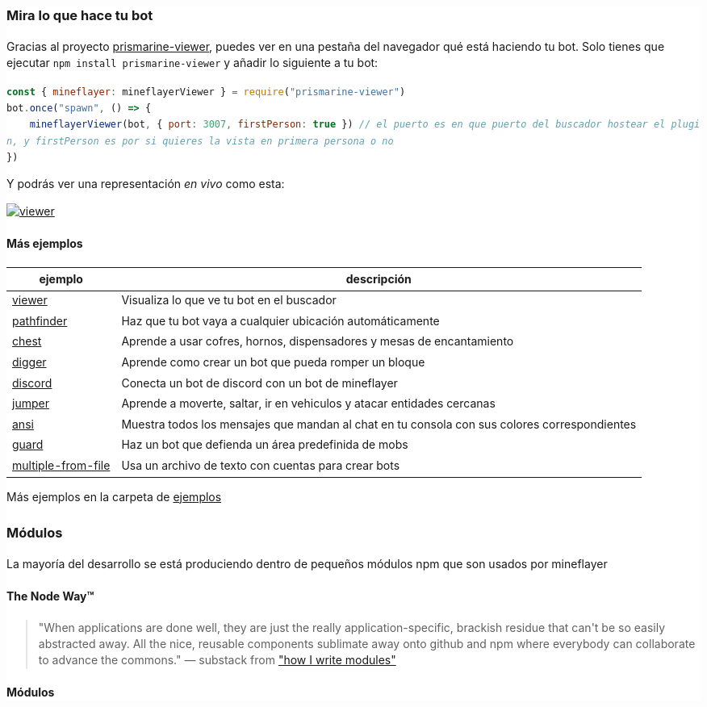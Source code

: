 ### Mira lo que hace tu bot

Gracias al proyecto [prismarine-viewer](https://github.com/PrismarineJS/prismarine-viewer), puedes ver en una pestaña del navegador qué está haciendo tu bot.
Solo tienes que ejecutar `npm install prismarine-viewer` y añadir lo siguiente a tu bot:

```js
const { mineflayer: mineflayerViewer } = require("prismarine-viewer")
bot.once("spawn", () => {
    mineflayerViewer(bot, { port: 3007, firstPerson: true }) // el puerto es en que puerto del buscador hostear el plugin, y firstPerson es por si quieres la vista en primera persona o no
})
```

Y podrás ver una representación _en vivo_ como esta:

[<img src="https://prismarinejs.github.io/prismarine-viewer/test_1.16.1.png" alt="viewer" width="500">](https://prismarinejs.github.io/prismarine-viewer/)

#### Más ejemplos

| ejemplo                                                                                                     | descripción                                                                                  |
| ----------------------------------------------------------------------------------------------------------- | -------------------------------------------------------------------------------------------- |
| [viewer](https://github.com/PrismarineJS/mineflayer/tree/master/examples/viewer)                            | Visualiza lo que ve tu bot en el buscador                                                    |
| [pathfinder](https://github.com/Karang/mineflayer-pathfinder/blob/master/examples/test.js)                  | Haz que tu bot vaya a cualquier ubicación automáticamente                                    |
| [chest](https://github.com/PrismarineJS/mineflayer/blob/master/examples/chest.js)                           | Aprende a usar cofres, hornos, dispensadores y mesas de encantamiento                        |
| [digger](https://github.com/PrismarineJS/mineflayer/blob/master/examples/digger.js)                         | Aprende como crear un bot que pueda romper un bloque                                         |
| [discord](https://github.com/PrismarineJS/mineflayer/blob/master/examples/discord.js)                       | Conecta un bot de discord con un bot de mineflayer                                           |
| [jumper](https://github.com/PrismarineJS/mineflayer/blob/master/examples/jumper.js)                         | Aprende a moverte, saltar, ir en vehiculos y atacar entidades cercanas                       |
| [ansi](https://github.com/PrismarineJS/mineflayer/blob/master/examples/ansi.js)                             | Muestra todos los mensajes que mandan al chat en tu consola con sus colores correspondientes |
| [guard](https://github.com/PrismarineJS/mineflayer/blob/master/examples/guard.js)                           | Haz un bot que defienda un área predefinida de mobs                                          |
| [multiple-from-file](https://github.com/PrismarineJS/mineflayer/blob/master/examples/multiple_from_file.js) | Usa un archivo de texto con cuentas para crear bots                                          |

Más ejemplos en la carpeta de [ejemplos](https://github.com/PrismarineJS/mineflayer/tree/master/examples)

### Módulos

La mayoría del desarrollo se está produciendo dentro de pequeños módulos npm que son usados por mineflayer

#### The Node Way&trade;

> "When applications are done well, they are just the really application-specific, brackish residue that can't be so easily abstracted away. All the nice, reusable components sublimate away onto github and npm where everybody can collaborate to advance the commons." — substack from ["how I write modules"](https://gist.github.com/substack/5075355)

#### Módulos
